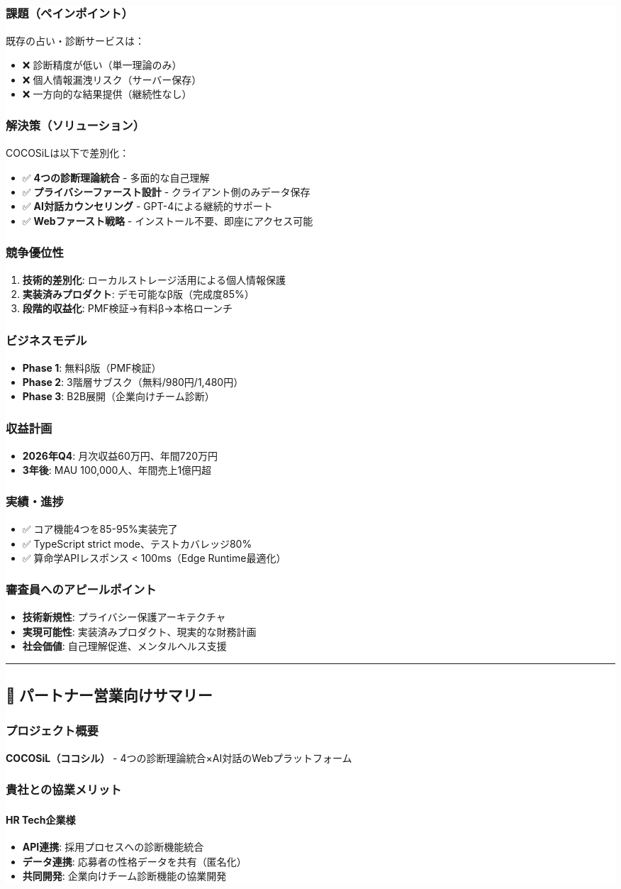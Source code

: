 ### 課題（ペインポイント）
既存の占い・診断サービスは：
- ❌ 診断精度が低い（単一理論のみ）
- ❌ 個人情報漏洩リスク（サーバー保存）
- ❌ 一方向的な結果提供（継続性なし）

### 解決策（ソリューション）
COCOSiLは以下で差別化：
- ✅ **4つの診断理論統合** - 多面的な自己理解
- ✅ **プライバシーファースト設計** - クライアント側のみデータ保存
- ✅ **AI対話カウンセリング** - GPT-4による継続的サポート
- ✅ **Webファースト戦略** - インストール不要、即座にアクセス可能

### 競争優位性
1. **技術的差別化**: ローカルストレージ活用による個人情報保護
2. **実装済みプロダクト**: デモ可能なβ版（完成度85%）
3. **段階的収益化**: PMF検証→有料β→本格ローンチ

### ビジネスモデル
- **Phase 1**: 無料β版（PMF検証）
- **Phase 2**: 3階層サブスク（無料/980円/1,480円）
- **Phase 3**: B2B展開（企業向けチーム診断）

### 収益計画
- **2026年Q4**: 月次収益60万円、年間720万円
- **3年後**: MAU 100,000人、年間売上1億円超

### 実績・進捗
- ✅ コア機能4つを85-95%実装完了
- ✅ TypeScript strict mode、テストカバレッジ80%
- ✅ 算命学APIレスポンス < 100ms（Edge Runtime最適化）

### 審査員へのアピールポイント
- **技術新規性**: プライバシー保護アーキテクチャ
- **実現可能性**: 実装済みプロダクト、現実的な財務計画
- **社会価値**: 自己理解促進、メンタルヘルス支援

---

## 🤝 パートナー営業向けサマリー

### プロジェクト概要
**COCOSiL（ココシル）** - 4つの診断理論統合×AI対話のWebプラットフォーム

### 貴社との協業メリット

#### HR Tech企業様
- **API連携**: 採用プロセスへの診断機能統合
- **データ連携**: 応募者の性格データを共有（匿名化）
- **共同開発**: 企業向けチーム診断機能の協業開発

